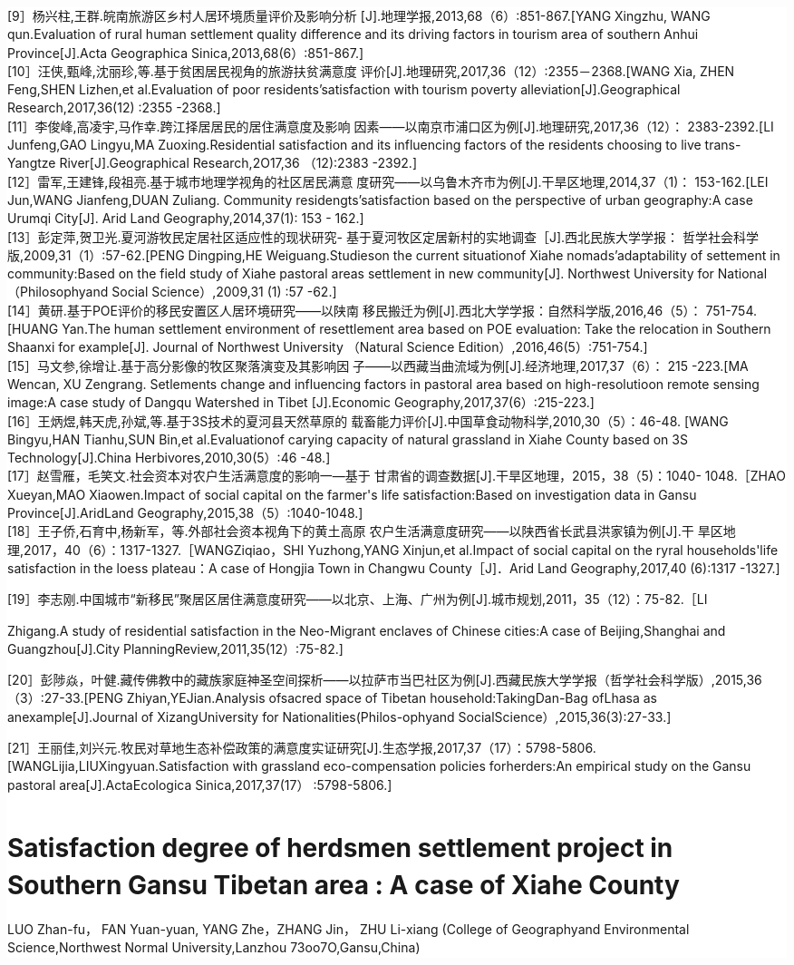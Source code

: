 [9］杨兴柱,王群.皖南旅游区乡村人居环境质量评价及影响分析 [J].地理学报,2013,68（6）:851-867.[YANG Xingzhu, WANG qun.Evaluation of rural human settlement quality difference and its driving factors in tourism area of southern Anhui Province[J].Acta Geographica Sinica,2013,68(6）:851-867.]   
[10］汪侠,甄峰,沈丽珍,等.基于贫困居民视角的旅游扶贫满意度 评价[J].地理研究,2017,36（12）:2355－2368.[WANG Xia, ZHEN Feng,SHEN Lizhen,et al.Evaluation of poor residents’satisfaction with tourism poverty alleviation[J].Geographical Research,2017,36(12) :2355 -2368.]   
[11］李俊峰,高凌宇,马作幸.跨江择居居民的居住满意度及影响 因素——以南京市浦口区为例[J].地理研究,2017,36（12）： 2383-2392.[LI Junfeng,GAO Lingyu,MA Zuoxing.Residential satisfaction and its influencing factors of the residents choosing to live trans-Yangtze River[J].Geographical Research,2O17,36 （12):2383 -2392.]   
[12］雷军,王建锋,段祖亮.基于城市地理学视角的社区居民满意 度研究——以乌鲁木齐市为例[J].干旱区地理,2014,37（1)： 153-162.[LEI Jun,WANG Jianfeng,DUAN Zuliang. Community residengts’satisfaction based on the perspective of urban geography:A case Urumqi City[J]. Arid Land Geography,2014,37(1): 153 - 162.]   
[13］彭定萍,贺卫光.夏河游牧民定居社区适应性的现状研究- 基于夏河牧区定居新村的实地调查［J].西北民族大学学报： 哲学社会科学版,2009,31（1）:57-62.[PENG Dingping,HE Weiguang.Studieson the current situationof Xiahe nomads’adaptability of settement in community:Based on the field study of Xiahe pastoral areas settlement in new community[J]. Northwest University for National（Philosophyand Social Science）,2009,31 (1) :57 -62.]   
[14］黄研.基于POE评价的移民安置区人居环境研究——以陕南 移民搬迁为例[J].西北大学学报：自然科学版,2016,46（5）： 751-754.[HUANG Yan.The human settlement environment of resettlement area based on POE evaluation: Take the relocation in Southern Shaanxi for example[J]. Journal of Northwest University （Natural Science Edition）,2016,46(5）:751-754.]   
[15］马文参,徐增让.基于高分影像的牧区聚落演变及其影响因 子——以西藏当曲流域为例[J].经济地理,2017,37（6）： 215 -223.[MA Wencan, XU Zengrang. Setlements change and influencing factors in pastoral area based on high-resolutioon remote sensing image:A case study of Dangqu Watershed in Tibet [J].Economic Geography,2017,37(6）:215-223.]   
[16］王炳煜,韩天虎,孙斌,等.基于3S技术的夏河县天然草原的 载畜能力评价[J].中国草食动物科学,2010,30（5）：46-48. [WANG Bingyu,HAN Tianhu,SUN Bin,et al.Evaluationof carying capacity of natural grassland in Xiahe County based on 3S Technology[J].China Herbivores,2010,30(5）:46 -48.]   
[17］赵雪雁，毛笑文.社会资本对农户生活满意度的影响一—基于 甘肃省的调查数据[J].干旱区地理，2015，38（5)：1040- 1048.［ZHAO Xueyan,MAO Xiaowen.Impact of social capital on the farmer's life satisfaction:Based on investigation data in Gansu Province[J].AridLand Geography,2015,38（5）:1040-1048.]   
[18］王子侨,石育中,杨新军，等.外部社会资本视角下的黄土高原 农户生活满意度研究——以陕西省长武县洪家镇为例[J].干 旱区地理,2017，40（6）：1317-1327.［WANGZiqiao，SHI Yuzhong,YANG Xinjun,et al.Impact of social capital on the ryral households'life satisfaction in the loess plateau：A case of Hongjia Town in Changwu County［J]．Arid Land Geography,2017,40 (6):1317 -1327.]

[19］李志刚.中国城市“新移民”聚居区居住满意度研究——以北京、上海、广州为例[J].城市规划,2011，35（12）：75-82.［LI

Zhigang.A study of residential satisfaction in the Neo-Migrant enclaves of Chinese cities:A case of Beijing,Shanghai and Guangzhou[J].City PlanningReview,2011,35(12）:75-82.]

[20］彭陟焱，叶健.藏传佛教中的藏族家庭神圣空间探析——以拉萨市当巴社区为例[J].西藏民族大学学报（哲学社会科学版）,2015,36（3）:27-33.[PENG Zhiyan,YEJian.Analysis ofsacred space of Tibetan household:TakingDan-Bag ofLhasa as anexample[J].Journal of XizangUniversity for Nationalities(Philos-ophyand SocialScience）,2015,36(3):27-33.]

[21］王丽佳,刘兴元.牧民对草地生态补偿政策的满意度实证研究[J].生态学报,2017,37（17）：5798-5806.[WANGLijia,LIUXingyuan.Satisfaction with grassland eco-compensation policies forherders:An empirical study on the Gansu pastoral area[J].ActaEcologica Sinica,2017,37(17） :5798-5806.]

# Satisfaction degree of herdsmen settlement project in Southern Gansu Tibetan area : A case of Xiahe County

LUO Zhan-fu， FAN Yuan-yuan, YANG Zhe，ZHANG Jin， ZHU Li-xiang (College of Geographyand Environmental Science,Northwest Normal University,Lanzhou 73oo7O,Gansu,China)
